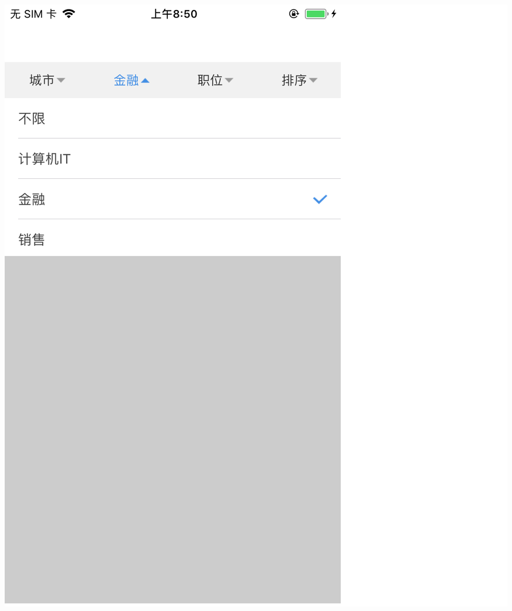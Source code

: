 ![这里写图片描述](https://github.com/Weizh2013/ZACExtensionPicker/blob/master/pages/selected_extension.PNG)
